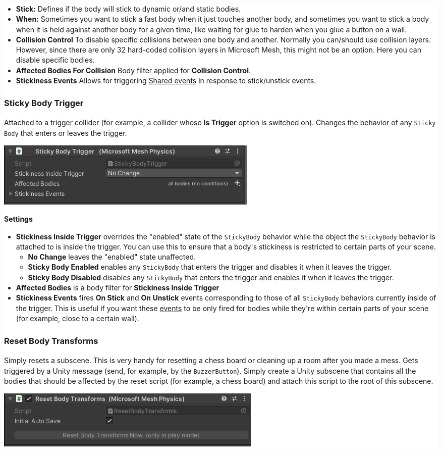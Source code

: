 - **Stick:** Defines if the body will stick to dynamic or/and static bodies.
- **When:** Sometimes you want to stick a fast body when it just touches another body, and sometimes you want to stick a body when it is held against another body for a given time, like waiting for glue to harden when you glue a button on a wall.
- **Collision Control** To disable specific collisions between one body and another. Normally you can/should use collision layers. However, since there are only 32 hard-coded collision layers in Microsoft Mesh, this might not be an option. Here you can disable specific bodies.
- **Affected Bodies For Collision** Body filter applied for **Collision Control**.
- **Stickiness Events** Allows for triggering [Shared events](#shared-events) in response to stick/unstick events.

### Sticky Body Trigger

Attached to a trigger collider (for example, a collider whose **Is Trigger** option is switched on). Changes the behavior of any `StickyBody` that enters or leaves the trigger.

![Screen shot of the Sticky Body Trigger script options in the Inspector.](../../../media/physics-interactions/021_StickyBodyTrigger-overview.png)

**Settings**

- **Stickiness Inside Trigger** overrides the "enabled" state of the `StickyBody` behavior while the object the `StickyBody` behavior is attached to is inside the trigger. You can use this to ensure that a body's stickiness is restricted to certain parts of your scene.
  - **No Change** leaves the "enabled" state unaffected.
  - **Sticky Body Enabled** enables any `StickyBody` that enters the trigger and disables it when it leaves the trigger.
  - **Sticky Body Disabled** disables any `StickyBody` that enters the trigger and enables it when it leaves the trigger.
- **Affected Bodies** is a body filter for **Stickiness Inside Trigger**
- **Stickiness Events** fires **On Stick** and **On Unstick** events corresponding to those of all `StickyBody` behaviors currently inside of the trigger. This is useful if you want these [events](#shared-events) to be only fired for bodies while they're within certain parts of your scene (for example, close to a certain wall).

### Reset Body Transforms

Simply resets a subscene. This is very handy for resetting a chess board or cleaning up a room after you made a mess. Gets triggered by a Unity message (send, for example, by the `BuzzerButton`). Simply create a Unity subscene that contains all the bodies that should be affected by the reset script (for example, a chess board) and attach this script to the root of this subscene.

![Screen shot of the Reset Body Transforms script options in the Inspector.](../../../media/physics-interactions/022_20220721_130159_image.png)
